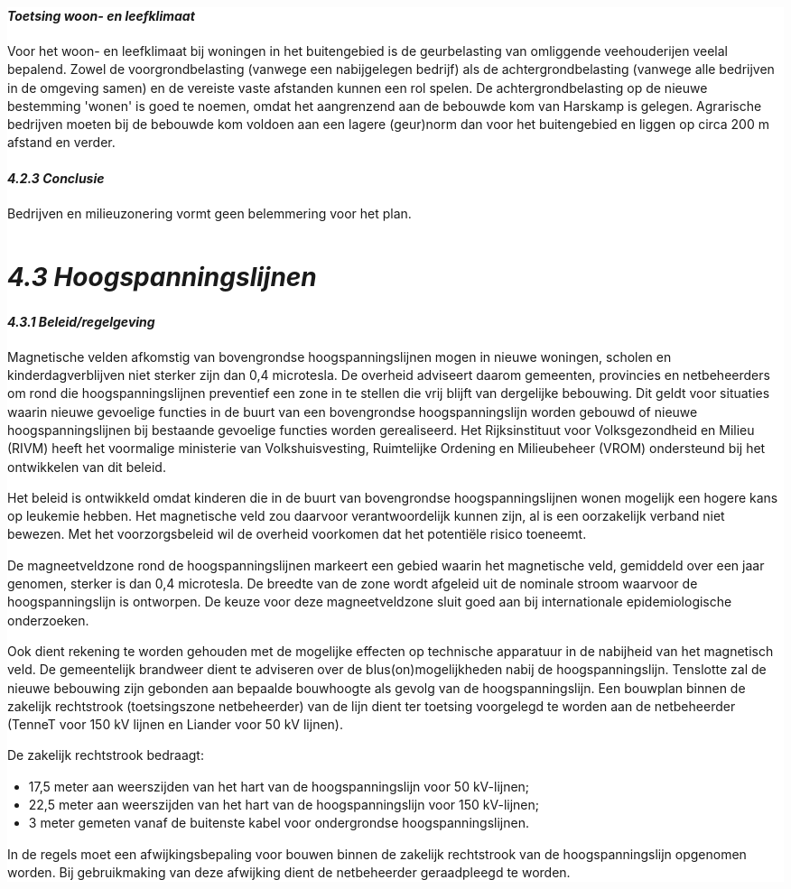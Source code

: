 #### *Toetsing woon- en leefklimaat*

Voor het woon- en leefklimaat bij woningen in het buitengebied is de geurbelasting van omliggende veehouderijen veelal bepalend. Zowel de voorgrondbelasting (vanwege een nabijgelegen bedrijf) als de achtergrondbelasting (vanwege alle bedrijven in de omgeving samen) en de vereiste vaste afstanden kunnen een rol spelen. De achtergrondbelasting op de nieuwe bestemming 'wonen' is goed te noemen, omdat het aangrenzend aan de bebouwde kom van Harskamp is gelegen. Agrarische bedrijven moeten bij de bebouwde kom voldoen aan een lagere (geur)norm dan voor het buitengebied en liggen op circa 200 m afstand en verder.

#### *4.2.3 Conclusie*

Bedrijven en milieuzonering vormt geen belemmering voor het plan.

# <span id="page-22-0"></span>*4.3 Hoogspanningslijnen*

#### *4.3.1 Beleid/regelgeving*

Magnetische velden afkomstig van bovengrondse hoogspanningslijnen mogen in nieuwe woningen, scholen en kinderdagverblijven niet sterker zijn dan 0,4 microtesla. De overheid adviseert daarom gemeenten, provincies en netbeheerders om rond die hoogspanningslijnen preventief een zone in te stellen die vrij blijft van dergelijke bebouwing. Dit geldt voor situaties waarin nieuwe gevoelige functies in de buurt van een bovengrondse hoogspanningslijn worden gebouwd of nieuwe hoogspanningslijnen bij bestaande gevoelige functies worden gerealiseerd. Het Rijksinstituut voor Volksgezondheid en Milieu (RIVM) heeft het voormalige ministerie van Volkshuisvesting, Ruimtelijke Ordening en Milieubeheer (VROM) ondersteund bij het ontwikkelen van dit beleid.

Het beleid is ontwikkeld omdat kinderen die in de buurt van bovengrondse hoogspanningslijnen wonen mogelijk een hogere kans op leukemie hebben. Het magnetische veld zou daarvoor verantwoordelijk kunnen zijn, al is een oorzakelijk verband niet bewezen. Met het voorzorgsbeleid wil de overheid voorkomen dat het potentiële risico toeneemt.

De magneetveldzone rond de hoogspanningslijnen markeert een gebied waarin het magnetische veld, gemiddeld over een jaar genomen, sterker is dan 0,4 microtesla. De breedte van de zone wordt afgeleid uit de nominale stroom waarvoor de hoogspanningslijn is ontworpen. De keuze voor deze magneetveldzone sluit goed aan bij internationale epidemiologische onderzoeken.

Ook dient rekening te worden gehouden met de mogelijke effecten op technische apparatuur in de nabijheid van het magnetisch veld. De gemeentelijk brandweer dient te adviseren over de blus(on)mogelijkheden nabij de hoogspanningslijn. Tenslotte zal de nieuwe bebouwing zijn gebonden aan bepaalde bouwhoogte als gevolg van de hoogspanningslijn. Een bouwplan binnen de zakelijk rechtstrook (toetsingszone netbeheerder) van de lijn dient ter toetsing voorgelegd te worden aan de netbeheerder (TenneT voor 150 kV lijnen en Liander voor 50 kV lijnen).

De zakelijk rechtstrook bedraagt:

- 17,5 meter aan weerszijden van het hart van de hoogspanningslijn voor 50 kV-lijnen;
- 22,5 meter aan weerszijden van het hart van de hoogspanningslijn voor 150 kV-lijnen;
- 3 meter gemeten vanaf de buitenste kabel voor ondergrondse hoogspanningslijnen.

In de regels moet een afwijkingsbepaling voor bouwen binnen de zakelijk rechtstrook van de hoogspanningslijn opgenomen worden. Bij gebruikmaking van deze afwijking dient de netbeheerder geraadpleegd te worden.

